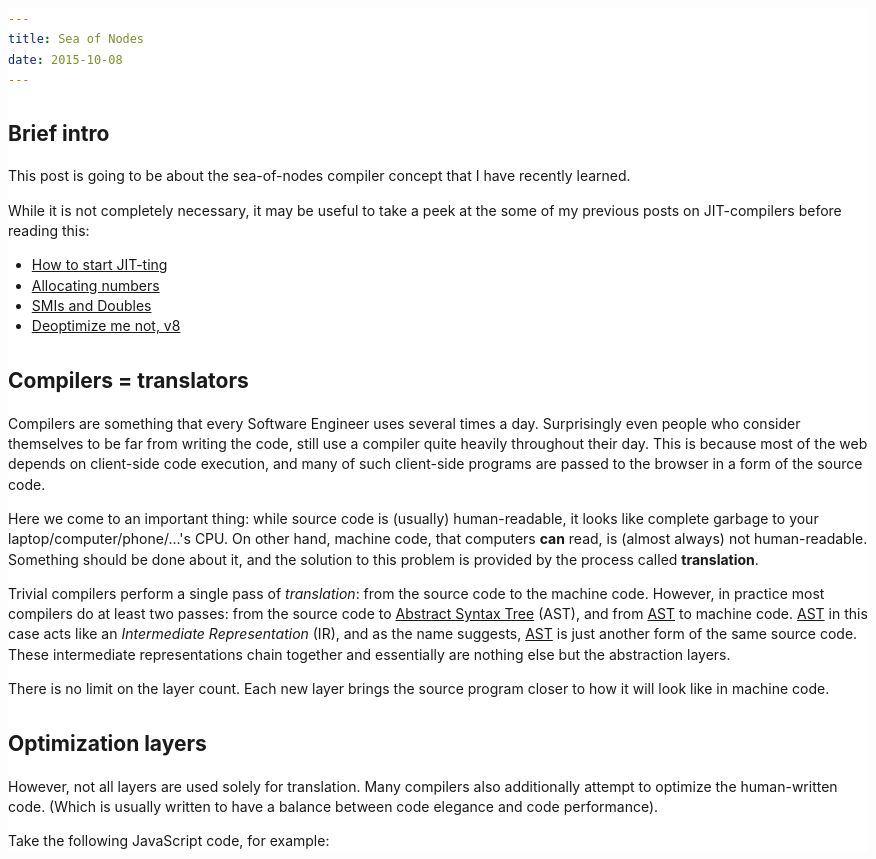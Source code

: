 ```yaml
---
title: Sea of Nodes
date: 2015-10-08
---
```


## Brief intro

This post is going to be about the sea-of-nodes compiler concept that I have
recently learned.

While it is not completely necessary, it may be useful to take a peek at the
some of my previous posts on JIT-compilers before reading this:

* [How to start JIT-ting][0]
* [Allocating numbers][1]
* [SMIs and Doubles][2]
* [Deoptimize me not, v8][3]

## Compilers = translators

Compilers are something that every Software Engineer uses several times a day.
Surprisingly even people who consider themselves to be far from writing the
code, still use a compiler quite heavily throughout their day. This is
because most of the web depends on client-side code execution, and many of such
client-side programs are passed to the browser in a form of the source code.

Here we come to an important thing: while source code is (usually)
human-readable, it looks like complete garbage to your
laptop/computer/phone/...'s CPU. On other hand, machine code, that computers
**can** read, is (almost always) not human-readable. Something should be done
about it, and the solution to this problem is provided by the process called
**translation**.

Trivial compilers perform a single pass of _translation_: from the source code
to the machine code. However, in practice most compilers do at least two passes:
from the source code to [Abstract Syntax Tree][4] (AST), and from [AST][4] to
machine code. [AST][4] in this case acts like an _Intermediate Representation_
(IR), and as the name suggests, [AST][4] is just another form of the same source
code. These intermediate representations chain together and essentially are
nothing else but the abstraction layers.

There is no limit on the layer count. Each new layer brings the source program
closer to how it will look like in machine code.

## Optimization layers

However, not all layers are used solely for translation. Many compilers also
additionally attempt to optimize the human-written code. (Which is usually
written to have a balance between code elegance and code performance).

Take the following JavaScript code, for example:


[0]: /4.how-to-start-jitting
[1]: /5.allocating-numbers
[2]: /6.smis-and-doubles
[3]: /a.deoptimize-me-not
[4]: https://en.wikipedia.org/wiki/Abstract_syntax_tree
[5]: https://en.wikipedia.org/wiki/SIMD
[6]: https://github.com/jquery/esprima
[7]: /images/ast.svg
[8]: /images/data-flow.svg
[9]: https://en.wikipedia.org/wiki/Data-flow_analysis
[10]: https://en.wikipedia.org/wiki/Control_flow_graph
[11]: http://www.researchgate.net/profile/Cliff_Click/publication/2394127_Combining_Analyses_Combining_Optimizations/links/0a85e537233956f6dd000000.pdf
[12]: /images/cfg.svg
[13]: /images/control-flow-sea.svg
[14]: https://github.com/paulfryzel
[15]: https://github.com/indutny/json-pipeline
[16]: https://github.com/indutny/json-pipeline-reducer
[17]: https://github.com/indutny/json-pipeline-scheduler
[18]: https://en.wikipedia.org/wiki/Static_single_assignment_form
[19]: https://courses.cs.washington.edu/courses/cse501/04wi/papers/click-pldi95.pdf